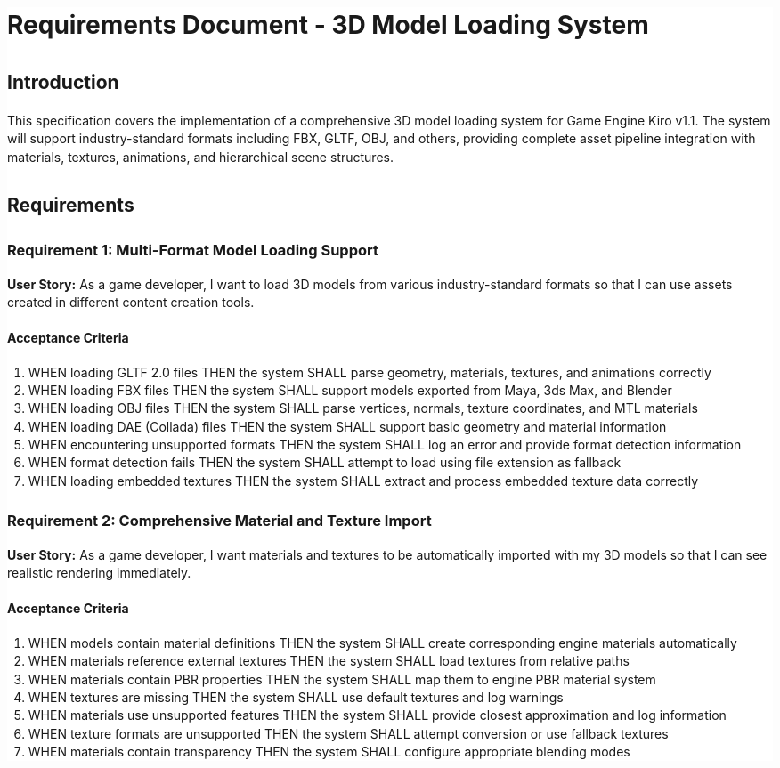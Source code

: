 # Requirements Document - 3D Model Loading System

## Introduction

This specification covers the implementation of a comprehensive 3D model loading system for Game Engine Kiro v1.1. The system will support industry-standard formats including FBX, GLTF, OBJ, and others, providing complete asset pipeline integration with materials, textures, animations, and hierarchical scene structures.

## Requirements

### Requirement 1: Multi-Format Model Loading Support

**User Story:** As a game developer, I want to load 3D models from various industry-standard formats so that I can use assets created in different content creation tools.

#### Acceptance Criteria

1. WHEN loading GLTF 2.0 files THEN the system SHALL parse geometry, materials, textures, and animations correctly
2. WHEN loading FBX files THEN the system SHALL support models exported from Maya, 3ds Max, and Blender
3. WHEN loading OBJ files THEN the system SHALL parse vertices, normals, texture coordinates, and MTL materials
4. WHEN loading DAE (Collada) files THEN the system SHALL support basic geometry and material information
5. WHEN encountering unsupported formats THEN the system SHALL log an error and provide format detection information
6. WHEN format detection fails THEN the system SHALL attempt to load using file extension as fallback
7. WHEN loading embedded textures THEN the system SHALL extract and process embedded texture data correctly

### Requirement 2: Comprehensive Material and Texture Import

**User Story:** As a game developer, I want materials and textures to be automatically imported with my 3D models so that I can see realistic rendering immediately.

#### Acceptance Criteria

1. WHEN models contain material definitions THEN the system SHALL create corresponding engine materials automatically
2. WHEN materials reference external textures THEN the system SHALL load textures from relative paths
3. WHEN materials contain PBR properties THEN the system SHALL map them to engine PBR material system
4. WHEN textures are missing THEN the system SHALL use default textures and log warnings
5. WHEN materials use unsupported features THEN the system SHALL provide closest approximation and log information
6. WHEN texture formats are unsupported THEN the system SHALL attempt conversion or use fallback textures
7. WHEN materials contain transparency THEN the system SHALL configure appropriate blending modes
